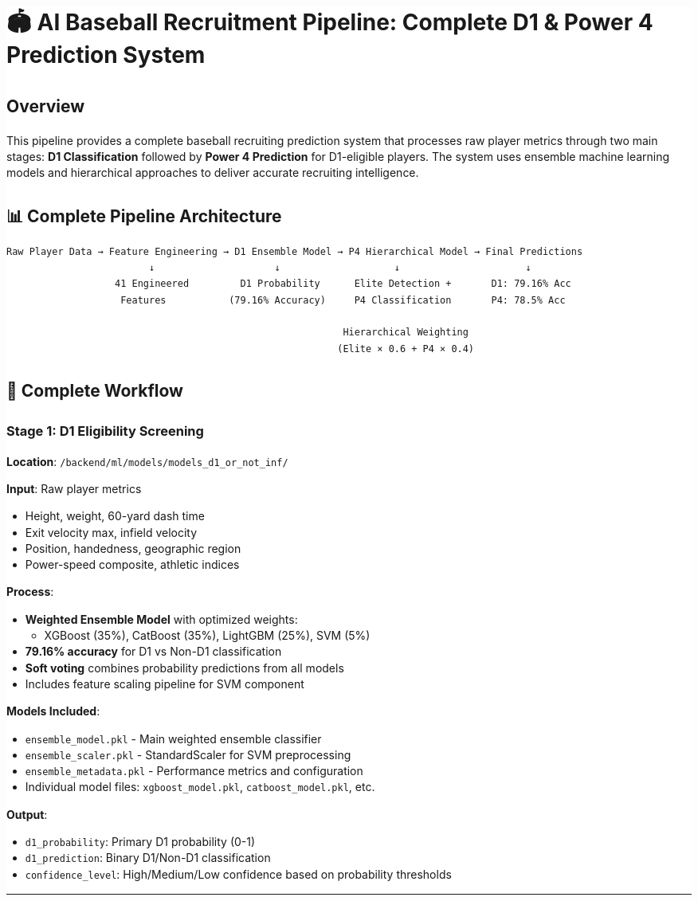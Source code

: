 # 🏟️ AI Baseball Recruitment Pipeline: Complete D1 & Power 4 Prediction System

## Overview

This pipeline provides a complete baseball recruiting prediction system that processes raw player metrics through two main stages: **D1 Classification** followed by **Power 4 Prediction** for D1-eligible players. The system uses ensemble machine learning models and hierarchical approaches to deliver accurate recruiting intelligence.

## 📊 Complete Pipeline Architecture

```
Raw Player Data → Feature Engineering → D1 Ensemble Model → P4 Hierarchical Model → Final Predictions
                         ↓                     ↓                    ↓                      ↓
                   41 Engineered         D1 Probability      Elite Detection +       D1: 79.16% Acc
                    Features           (79.16% Accuracy)     P4 Classification       P4: 78.5% Acc
                                                                                   
                                                           Hierarchical Weighting
                                                          (Elite × 0.6 + P4 × 0.4)
```

## 🔄 Complete Workflow

### **Stage 1: D1 Eligibility Screening**
**Location**: `/backend/ml/models/models_d1_or_not_inf/`

**Input**: Raw player metrics
- Height, weight, 60-yard dash time
- Exit velocity max, infield velocity  
- Position, handedness, geographic region
- Power-speed composite, athletic indices

**Process**: 
- **Weighted Ensemble Model** with optimized weights:
  - XGBoost (35%), CatBoost (35%), LightGBM (25%), SVM (5%)
- **79.16% accuracy** for D1 vs Non-D1 classification
- **Soft voting** combines probability predictions from all models
- Includes feature scaling pipeline for SVM component

**Models Included**:
- `ensemble_model.pkl` - Main weighted ensemble classifier
- `ensemble_scaler.pkl` - StandardScaler for SVM preprocessing  
- `ensemble_metadata.pkl` - Performance metrics and configuration
- Individual model files: `xgboost_model.pkl`, `catboost_model.pkl`, etc.

**Output**: 
- `d1_probability`: Primary D1 probability (0-1)
- `d1_prediction`: Binary D1/Non-D1 classification
- `confidence_level`: High/Medium/Low confidence based on probability thresholds

---